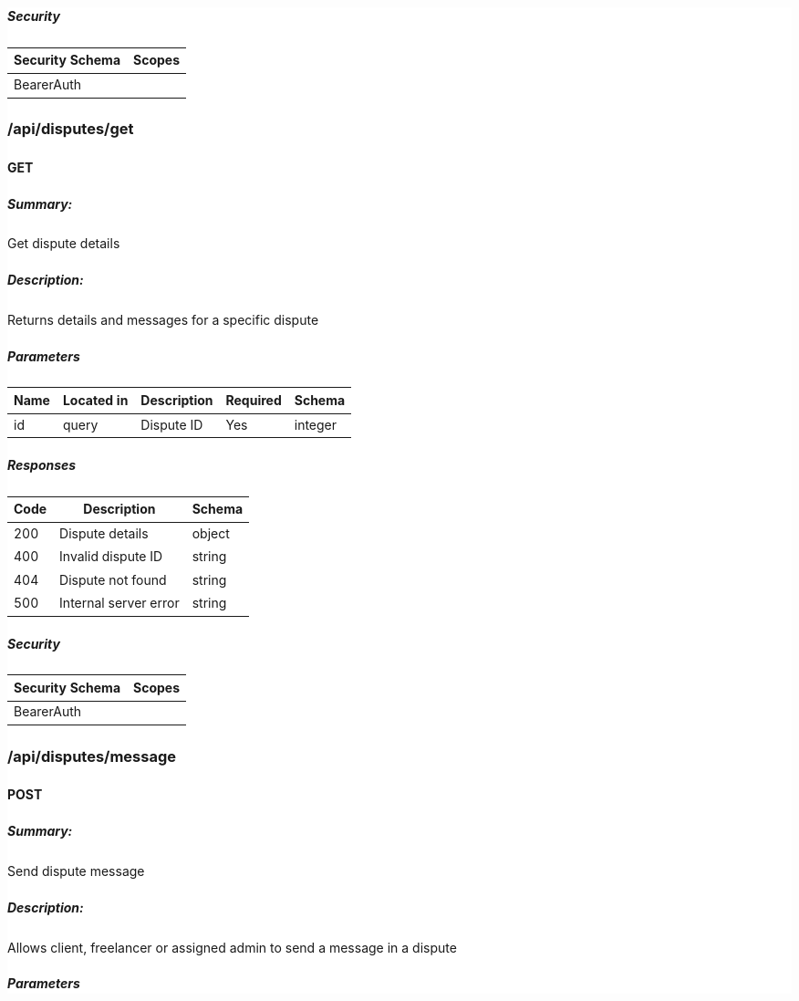 ##### Security

| Security Schema | Scopes |
| --- | --- |
| BearerAuth | |

### /api/disputes/get

#### GET
##### Summary:

Get dispute details

##### Description:

Returns details and messages for a specific dispute

##### Parameters

| Name | Located in | Description | Required | Schema |
| ---- | ---------- | ----------- | -------- | ---- |
| id | query | Dispute ID | Yes | integer |

##### Responses

| Code | Description | Schema |
| ---- | ----------- | ------ |
| 200 | Dispute details | object |
| 400 | Invalid dispute ID | string |
| 404 | Dispute not found | string |
| 500 | Internal server error | string |

##### Security

| Security Schema | Scopes |
| --- | --- |
| BearerAuth | |

### /api/disputes/message

#### POST
##### Summary:

Send dispute message

##### Description:

Allows client, freelancer or assigned admin to send a message in a dispute

##### Parameters

